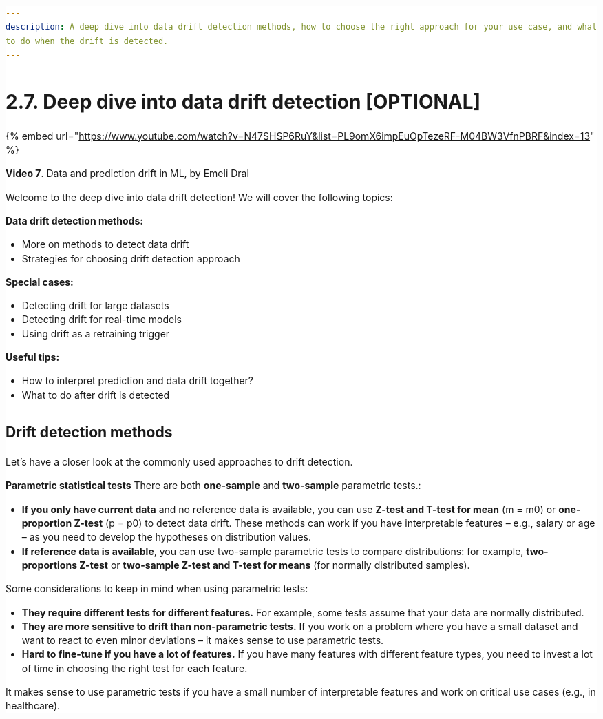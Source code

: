 ```yaml
---
description: A deep dive into data drift detection methods, how to choose the right approach for your use case, and what to do when the drift is detected.
---
```


# 2.7. Deep dive into data drift detection [OPTIONAL]

{% embed url="https://www.youtube.com/watch?v=N47SHSP6RuY&list=PL9omX6impEuOpTezeRF-M04BW3VfnPBRF&index=13" %}

**Video 7**. [Data and prediction drift in ML](https://www.youtube.com/watch?v=N47SHSP6RuY&list=PL9omX6impEuOpTezeRF-M04BW3VfnPBRF&index=13), by Emeli Dral

Welcome to the deep dive into data drift detection! We will cover the following topics:

**Data drift detection methods:**
* More on methods to detect data drift
* Strategies for choosing drift detection approach

**Special cases:**
* Detecting drift for large datasets
* Detecting drift for real-time models
* Using drift as a retraining trigger

**Useful tips:**
* How to interpret prediction and data drift together?
* What to do after drift is detected

## Drift detection methods

Let’s have a closer look at the commonly used approaches to drift detection.

**Parametric statistical tests**
There are both **one-sample** and **two-sample** parametric tests.: 
* **If you only have current data** and no reference data is available, you can use **Z-test and T-test for mean** (m = m0) or **one-proportion Z-test** (p = p0) to detect data drift. These methods can work if you have interpretable features – e.g., salary or age – as you need to develop the hypotheses on distribution values.  
* **If reference data is available**, you can use two-sample parametric tests to compare distributions: for example, **two-proportions Z-test** or **two-sample Z-test and T-test for means** (for normally distributed samples). 

Some considerations to keep in mind when using parametric tests:
* **They require different tests for different features.** For example, some tests assume that your data are normally distributed.  
* **They are more sensitive to drift than non-parametric tests.** If you work on a problem where you have a small dataset and want to react to even minor deviations  – it makes sense to use parametric tests. 
* **Hard to fine-tune if you have a lot of features.** If you have many features with different feature types, you need to invest a lot of time in choosing the right test for each feature. 

It makes sense to use parametric tests if you have a small number of interpretable features and work on critical use cases (e.g., in healthcare).
